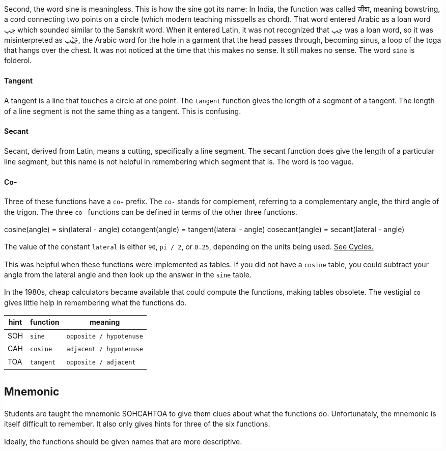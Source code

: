 Second, the word sine is meaningless. This is how the sine got its name: In India, the function was called जीवा, meaning bowstring, a cord connecting two points on a circle (which modern teaching misspells as chord). That word entered Arabic as a loan word جب which sounded similar to the Sanskrit word. When it entered Latin, it was not recognized that جب was a loan word, so it was misinterpreted as جَيْب, the Arabic word for the hole in a garment that the head passes through, becoming sinus, a loop of the toga that hangs over the chest. It was not noticed at the time that this makes no sense. It still makes no sense. The word `sine` is folderol.

#### Tangent

A tangent is a line that touches a circle at one point. The `tangent` function gives the length of a segment of a tangent. The length of a line segment is not the same thing as a tangent. This is confusing.

#### Secant

Secant, derived from Latin, means a cutting, specifically a line segment. The secant function does give the length of a particular line segment, but this name is not helpful in remembering which segment that is. The word is too vague.

#### Co-

Three of these functions have a `co-` prefix. The `co-` stands for complement, referring to a complementary angle, the third angle of the trigon. The three `co-` functions can be defined in terms of the other three functions.

cosine(angle)    = sin(lateral - angle)
cotangent(angle) = tangent(lateral - angle)
cosecant(angle)  = secant(lateral - angle)

The value of the constant `lateral` is either `90`, `pi / 2`, or `0.25`, depending on the units being used. [See Cycles.](https://www.crockford.com/cycles.html)

This was helpful when these functions were implemented as tables. If you did not have a `cosine` table, you could subtract your angle from the lateral angle and then look up the answer in the `sine` table.

In the 1980s, cheap calculators became available that could compute the functions, making tables obsolete. The vestigial `co-` gives little help in remembering what the functions do.

|hint|function|meaning|
|---|---|---|
|SOH|`sine`|`opposite / hypotenuse`|
|CAH|`cosine`|`adjacent / hypotenuse`|
|TOA|`tangent`|`opposite / adjacent`|

## Mnemonic

Students are taught the mnemonic SOHCAHTOA to give them clues about what the functions do. Unfortunately, the mnemonic is itself difficult to remember. It also only gives hints for three of the six functions.

Ideally, the functions should be given names that are more descriptive.
